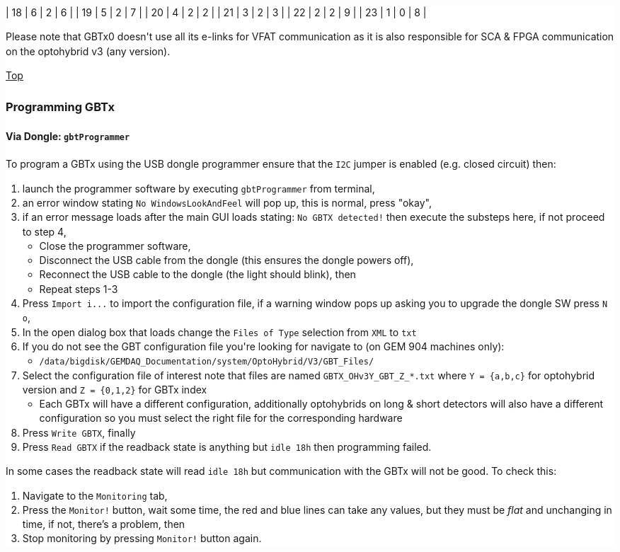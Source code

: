 | 18 | 6  | 2 | 6 |
| 19 | 5  | 2 | 7 |
| 20 | 4  | 2 | 2 |
| 21 | 3  | 2 | 3 |
| 22 | 2  | 2 | 9 |
| 23 | 1  | 0 | 8 |

Please note that GBTx0 doesn't use all its e-links for VFAT communication as it is also responsible for SCA & FPGA communication on the optohybrid v3 (any version).

[Top](https://github.com/cms-gem-daq-project/sw_utils/blob/develop/v3ElectronicsUserGuide.md#table-of-contents)

### Programming GBTx

#### Via Dongle: `gbtProgrammer`

To program a GBTx using the USB dongle programmer ensure that the `I2C` jumper is enabled (e.g. closed circuit) then:

 1. launch the programmer software by executing `gbtProgrammer` from terminal, 
 2. an error window stating `No WindowsLookAndFeel` will pop up, this is normal, press "okay",
 3. if an error message loads after the main GUI loads stating: `No GBTX detected!` then execute the substeps here, if not proceed to step 4,
    - Close the programmer software, 
    - Disconnect the USB cable from the dongle (this ensures the dongle powers off), 
    - Reconnect the USB cable to the dongle (the light should blink), then
    - Repeat steps 1-3
 4. Press `Import i...` to import the configuration file, if a warning window pops up asking you to upgrade the dongle SW press `No`,
 5. In the open dialog box that loads change the `Files of Type` selection from `XML` to `txt`
 6. If you do not see the GBT configuration file you're looking for navigate to (on GEM 904 machines only):
    - `/data/bigdisk/GEMDAQ_Documentation/system/OptoHybrid/V3/GBT_Files/`
 7. Select the configuration file of interest note that files are named `GBTX_OHv3Y_GBT_Z_*.txt` where `Y = {a,b,c}` for optohybrid version and `Z = {0,1,2}` for GBTx index
    - Each GBTx will have a different configuration, additionally optohybrids on long & short detectors will also have a different configuration so you must select the right file for the corresponding hardware
 8. Press `Write GBTX`, finally
 9. Press `Read GBTX` if the readback state is anything but `idle 18h` then programming failed.

In some cases the readback state will read `idle 18h` but communication with the GBTx will not be good.  To check this:

 1. Navigate to the `Monitoring` tab,
 2. Press the `Monitor!` button, wait some time, the red and blue lines can take any values, but they must be *flat* and unchanging in time, if not, there’s a problem, then
 3. Stop monitoring by pressing `Monitor!` button again.
